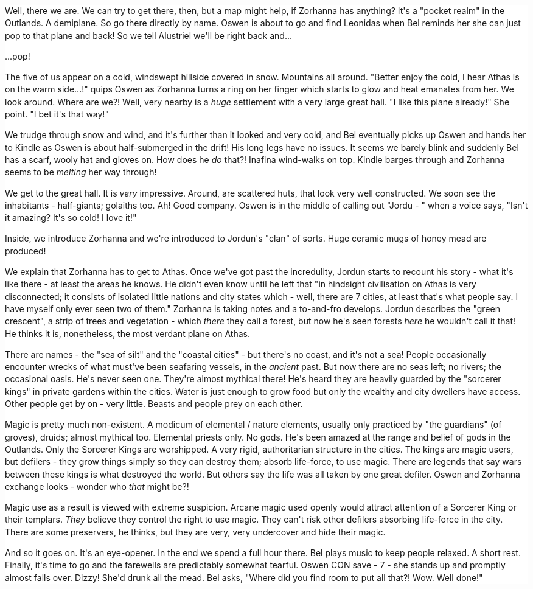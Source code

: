 Well, there we are. We can try to get there, then, but a map might help, if Zorhanna has anything? It's a "pocket realm" in the Outlands. A demiplane. So go there directly by name. Oswen is about to go and find Leonidas when Bel reminds her she can just pop to that plane and back! So we tell Alustriel we'll be right back and...

...pop!

The five of us appear on a cold, windswept hillside covered in snow. Mountains all around. "Better enjoy the cold, I hear Athas is on the warm side...!" quips Oswen as Zorhanna turns a ring on her finger which starts to glow and heat emanates from her. We look around. Where are we?! Well, very nearby is a *huge* settlement with a very large great hall. "I like this plane already!" She point. "I bet it's that way!"

We trudge through snow and wind, and it's further than it looked and very cold, and Bel eventually picks up Oswen and hands her to Kindle as Oswen is about half-submerged in the drift! His long legs have no issues. It seems we barely blink and suddenly Bel has a scarf, wooly hat and gloves on. How does he *do* that?! Inafina wind-walks on top. Kindle barges through and Zorhanna seems to be _melting_ her way through!

We get to the great hall. It is *very* impressive. Around, are scattered huts, that look very well constructed. We soon see the inhabitants - half-giants; golaiths too. Ah! Good company. Oswen is in the middle of calling out "Jordu - " when a voice says, "Isn't it amazing? It's so cold! I love it!"

Inside, we introduce Zorhanna and we're introduced to Jordun's "clan" of sorts. Huge ceramic mugs of honey mead are produced!

We explain that Zorhanna has to get to Athas. Once we've got past the incredulity, Jordun starts to recount his story - what it's like there - at least the areas he knows. He didn't even know until he left that "in hindsight civilisation on Athas is very disconnected; it consists of isolated little nations and city states which - well, there are 7 cities, at least that's what people say. I have myself only ever seen two of them." Zorhanna is taking notes and a to-and-fro develops. Jordun describes the "green crescent", a strip of trees and vegetation - which _there_ they call a forest, but now he's seen forests _here_ he wouldn't call it that! He thinks it is, nonetheless, the most verdant plane on Athas.

There are names - the "sea of silt" and the "coastal cities" - but there's no coast, and it's not a sea! People occasionally encounter wrecks of what must've been seafaring vessels, in the *ancient* past. But now there are no seas left; no rivers; the occasional oasis. He's never seen one. They're almost mythical there! He's heard they are heavily guarded by the "sorcerer kings" in private gardens within the cities. Water is just enough to grow food but only the wealthy and city dwellers have access. Other people get by on - very little. Beasts and people prey on each other.

Magic is pretty much non-existent. A modicum of elemental / nature elements, usually only practiced by "the guardians" (of groves), druids; almost mythical too. Elemental priests only. No gods. He's been amazed at the range and belief of gods in the Outlands. Only the Sorcerer Kings are worshipped. A very rigid, authoritarian structure in the cities. The kings are magic users, but defilers - they grow things simply so they can destroy them; absorb life-force, to use magic. There are legends that say wars between these kings is what destroyed the world. But others say the life was all taken by one great defiler. Oswen and Zorhanna exchange looks - wonder who *that* might be?!

Magic use as a result is viewed with extreme suspicion. Arcane magic used openly would attract attention of a Sorcerer King or their templars. *They* believe they control the right to use magic. They can't risk other defilers absorbing life-force in the city. There are some preservers, he thinks, but they are very, very undercover and hide their magic.

And so it goes on. It's an eye-opener. In the end we spend a full hour there. Bel plays music to keep people relaxed. A short rest. Finally, it's time to go and the farewells are predictably somewhat tearful. Oswen CON save - 7 - she stands up and promptly almost falls over. Dizzy! She'd drunk all the mead. Bel asks, "Where did you find room to put all that?! Wow. Well done!"
